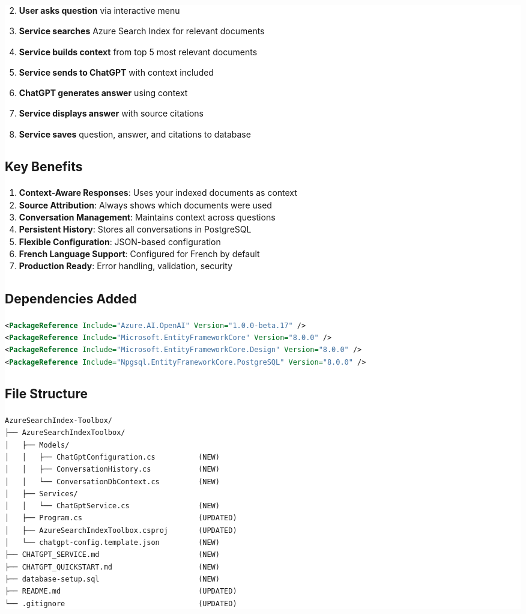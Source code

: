 2. **User asks question** via interactive menu

3. **Service searches** Azure Search Index for relevant documents

4. **Service builds context** from top 5 most relevant documents

5. **Service sends to ChatGPT** with context included

6. **ChatGPT generates answer** using context

7. **Service displays answer** with source citations

8. **Service saves** question, answer, and citations to database

## Key Benefits

1. **Context-Aware Responses**: Uses your indexed documents as context
2. **Source Attribution**: Always shows which documents were used
3. **Conversation Management**: Maintains context across questions
4. **Persistent History**: Stores all conversations in PostgreSQL
5. **Flexible Configuration**: JSON-based configuration
6. **French Language Support**: Configured for French by default
7. **Production Ready**: Error handling, validation, security

## Dependencies Added

```xml
<PackageReference Include="Azure.AI.OpenAI" Version="1.0.0-beta.17" />
<PackageReference Include="Microsoft.EntityFrameworkCore" Version="8.0.0" />
<PackageReference Include="Microsoft.EntityFrameworkCore.Design" Version="8.0.0" />
<PackageReference Include="Npgsql.EntityFrameworkCore.PostgreSQL" Version="8.0.0" />
```

## File Structure

```
AzureSearchIndex-Toolbox/
├── AzureSearchIndexToolbox/
│   ├── Models/
│   │   ├── ChatGptConfiguration.cs          (NEW)
│   │   ├── ConversationHistory.cs           (NEW)
│   │   └── ConversationDbContext.cs         (NEW)
│   ├── Services/
│   │   └── ChatGptService.cs                (NEW)
│   ├── Program.cs                           (UPDATED)
│   ├── AzureSearchIndexToolbox.csproj       (UPDATED)
│   └── chatgpt-config.template.json         (NEW)
├── CHATGPT_SERVICE.md                       (NEW)
├── CHATGPT_QUICKSTART.md                    (NEW)
├── database-setup.sql                       (NEW)
├── README.md                                (UPDATED)
└── .gitignore                               (UPDATED)
```
